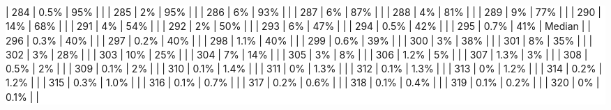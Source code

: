 | 284 | 0.5% | 95% |  |
| 285 | 2% | 95% |  |
| 286 | 6% | 93% |  |
| 287 | 6% | 87% |  |
| 288 | 4% | 81% |  |
| 289 | 9% | 77% |  |
| 290 | 14% | 68% |  |
| 291 | 4% | 54% |  |
| 292 | 2% | 50% |  |
| 293 | 6% | 47% |  |
| 294 | 0.5% | 42% |  |
| 295 | 0.7% | 41% | Median |
| 296 | 0.3% | 40% |  |
| 297 | 0.2% | 40% |  |
| 298 | 1.1% | 40% |  |
| 299 | 0.6% | 39% |  |
| 300 | 3% | 38% |  |
| 301 | 8% | 35% |  |
| 302 | 3% | 28% |  |
| 303 | 10% | 25% |  |
| 304 | 7% | 14% |  |
| 305 | 3% | 8% |  |
| 306 | 1.2% | 5% |  |
| 307 | 1.3% | 3% |  |
| 308 | 0.5% | 2% |  |
| 309 | 0.1% | 2% |  |
| 310 | 0.1% | 1.4% |  |
| 311 | 0% | 1.3% |  |
| 312 | 0.1% | 1.3% |  |
| 313 | 0% | 1.2% |  |
| 314 | 0.2% | 1.2% |  |
| 315 | 0.3% | 1.0% |  |
| 316 | 0.1% | 0.7% |  |
| 317 | 0.2% | 0.6% |  |
| 318 | 0.1% | 0.4% |  |
| 319 | 0.1% | 0.2% |  |
| 320 | 0% | 0.1% |  |